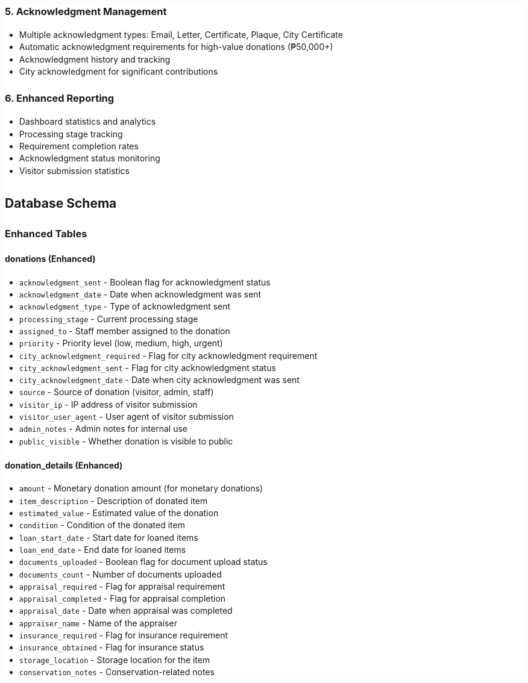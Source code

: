 ### 5. **Acknowledgment Management**
- Multiple acknowledgment types: Email, Letter, Certificate, Plaque, City Certificate
- Automatic acknowledgment requirements for high-value donations (₱50,000+)
- Acknowledgment history and tracking
- City acknowledgment for significant contributions

### 6. **Enhanced Reporting**
- Dashboard statistics and analytics
- Processing stage tracking
- Requirement completion rates
- Acknowledgment status monitoring
- Visitor submission statistics

## Database Schema

### Enhanced Tables

#### **donations** (Enhanced)
- `acknowledgment_sent` - Boolean flag for acknowledgment status
- `acknowledgment_date` - Date when acknowledgment was sent
- `acknowledgment_type` - Type of acknowledgment sent
- `processing_stage` - Current processing stage
- `assigned_to` - Staff member assigned to the donation
- `priority` - Priority level (low, medium, high, urgent)
- `city_acknowledgment_required` - Flag for city acknowledgment requirement
- `city_acknowledgment_sent` - Flag for city acknowledgment status
- `city_acknowledgment_date` - Date when city acknowledgment was sent
- `source` - Source of donation (visitor, admin, staff)
- `visitor_ip` - IP address of visitor submission
- `visitor_user_agent` - User agent of visitor submission
- `admin_notes` - Admin notes for internal use
- `public_visible` - Whether donation is visible to public

#### **donation_details** (Enhanced)
- `amount` - Monetary donation amount (for monetary donations)
- `item_description` - Description of donated item
- `estimated_value` - Estimated value of the donation
- `condition` - Condition of the donated item
- `loan_start_date` - Start date for loaned items
- `loan_end_date` - End date for loaned items
- `documents_uploaded` - Boolean flag for document upload status
- `documents_count` - Number of documents uploaded
- `appraisal_required` - Flag for appraisal requirement
- `appraisal_completed` - Flag for appraisal completion
- `appraisal_date` - Date when appraisal was completed
- `appraiser_name` - Name of the appraiser
- `insurance_required` - Flag for insurance requirement
- `insurance_obtained` - Flag for insurance status
- `storage_location` - Storage location for the item
- `conservation_notes` - Conservation-related notes
